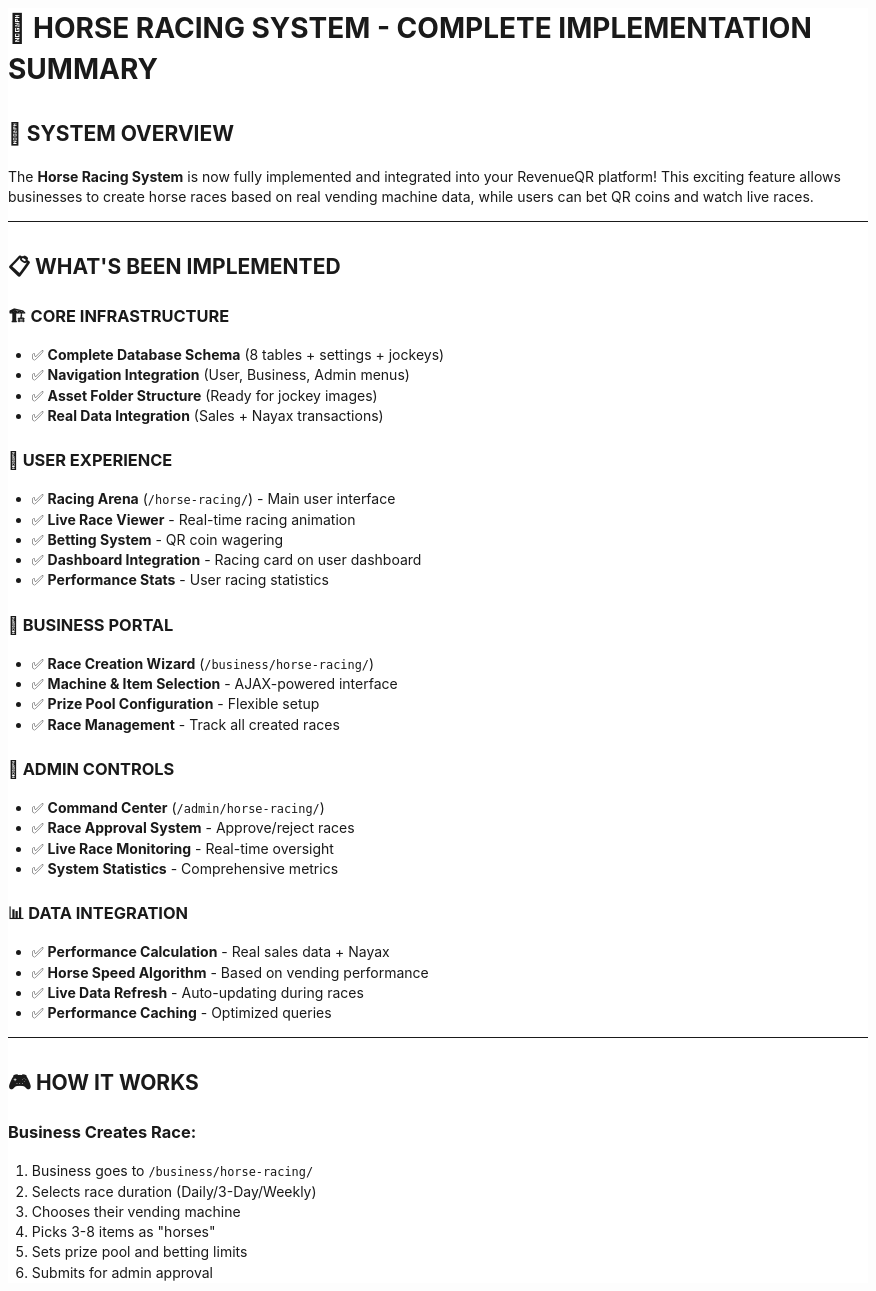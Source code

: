 # 🐎 HORSE RACING SYSTEM - COMPLETE IMPLEMENTATION SUMMARY

## 🎯 SYSTEM OVERVIEW

The **Horse Racing System** is now fully implemented and integrated into your RevenueQR platform! This exciting feature allows businesses to create horse races based on real vending machine data, while users can bet QR coins and watch live races.

---

## 📋 WHAT'S BEEN IMPLEMENTED

### 🏗️ **CORE INFRASTRUCTURE**
- ✅ **Complete Database Schema** (8 tables + settings + jockeys)
- ✅ **Navigation Integration** (User, Business, Admin menus)
- ✅ **Asset Folder Structure** (Ready for jockey images)
- ✅ **Real Data Integration** (Sales + Nayax transactions)

### 👥 **USER EXPERIENCE**
- ✅ **Racing Arena** (`/horse-racing/`) - Main user interface
- ✅ **Live Race Viewer** - Real-time racing animation
- ✅ **Betting System** - QR coin wagering
- ✅ **Dashboard Integration** - Racing card on user dashboard
- ✅ **Performance Stats** - User racing statistics

### 🏢 **BUSINESS PORTAL**
- ✅ **Race Creation Wizard** (`/business/horse-racing/`)
- ✅ **Machine & Item Selection** - AJAX-powered interface
- ✅ **Prize Pool Configuration** - Flexible setup
- ✅ **Race Management** - Track all created races

### 🔧 **ADMIN CONTROLS**
- ✅ **Command Center** (`/admin/horse-racing/`)
- ✅ **Race Approval System** - Approve/reject races
- ✅ **Live Race Monitoring** - Real-time oversight
- ✅ **System Statistics** - Comprehensive metrics

### 📊 **DATA INTEGRATION**
- ✅ **Performance Calculation** - Real sales data + Nayax
- ✅ **Horse Speed Algorithm** - Based on vending performance
- ✅ **Live Data Refresh** - Auto-updating during races
- ✅ **Performance Caching** - Optimized queries

---

## 🎮 HOW IT WORKS

### **Business Creates Race:**
1. Business goes to `/business/horse-racing/`
2. Selects race duration (Daily/3-Day/Weekly)
3. Chooses their vending machine
4. Picks 3-8 items as "horses"
5. Sets prize pool and betting limits
6. Submits for admin approval
